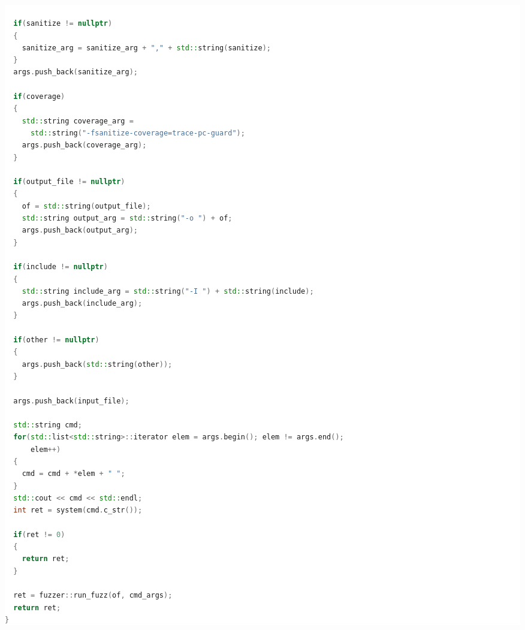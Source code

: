 ```cpp

  if(sanitize != nullptr)
  {
    sanitize_arg = sanitize_arg + "," + std::string(sanitize);
  }
  args.push_back(sanitize_arg);

  if(coverage)
  {
    std::string coverage_arg =
      std::string("-fsanitize-coverage=trace-pc-guard");
    args.push_back(coverage_arg);
  }

  if(output_file != nullptr)
  {
    of = std::string(output_file);
    std::string output_arg = std::string("-o ") + of;
    args.push_back(output_arg);
  }

  if(include != nullptr)
  {
    std::string include_arg = std::string("-I ") + std::string(include);
    args.push_back(include_arg);
  }

  if(other != nullptr)
  {
    args.push_back(std::string(other));
  }

  args.push_back(input_file);

  std::string cmd;
  for(std::list<std::string>::iterator elem = args.begin(); elem != args.end();
      elem++)
  {
    cmd = cmd + *elem + " ";
  }
  std::cout << cmd << std::endl;
  int ret = system(cmd.c_str());

  if(ret != 0)
  {
    return ret;
  }

  ret = fuzzer::run_fuzz(of, cmd_args);
  return ret;
}
```
